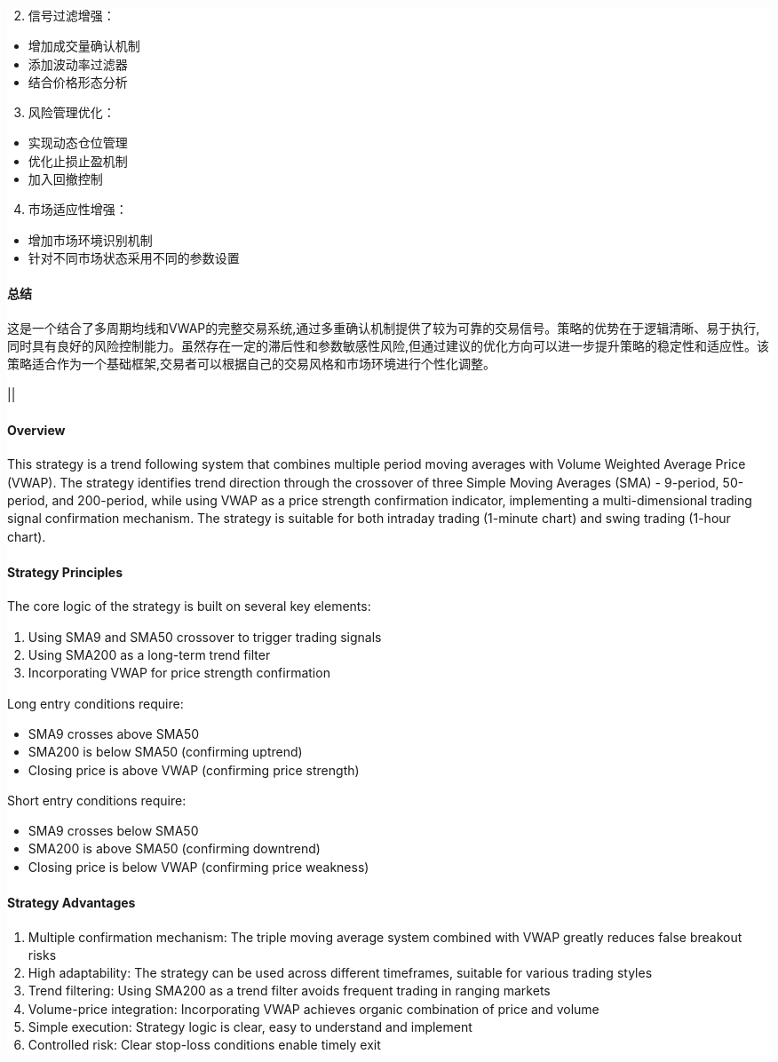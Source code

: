 2. 信号过滤增强：
- 增加成交量确认机制
- 添加波动率过滤器
- 结合价格形态分析

3. 风险管理优化：
- 实现动态仓位管理
- 优化止损止盈机制
- 加入回撤控制

4. 市场适应性增强：
- 增加市场环境识别机制
- 针对不同市场状态采用不同的参数设置

#### 总结
这是一个结合了多周期均线和VWAP的完整交易系统,通过多重确认机制提供了较为可靠的交易信号。策略的优势在于逻辑清晰、易于执行,同时具有良好的风险控制能力。虽然存在一定的滞后性和参数敏感性风险,但通过建议的优化方向可以进一步提升策略的稳定性和适应性。该策略适合作为一个基础框架,交易者可以根据自己的交易风格和市场环境进行个性化调整。 

|| 

#### Overview
This strategy is a trend following system that combines multiple period moving averages with Volume Weighted Average Price (VWAP). The strategy identifies trend direction through the crossover of three Simple Moving Averages (SMA) - 9-period, 50-period, and 200-period, while using VWAP as a price strength confirmation indicator, implementing a multi-dimensional trading signal confirmation mechanism. The strategy is suitable for both intraday trading (1-minute chart) and swing trading (1-hour chart).

#### Strategy Principles
The core logic of the strategy is built on several key elements:
1. Using SMA9 and SMA50 crossover to trigger trading signals
2. Using SMA200 as a long-term trend filter
3. Incorporating VWAP for price strength confirmation

Long entry conditions require:
- SMA9 crosses above SMA50
- SMA200 is below SMA50 (confirming uptrend)
- Closing price is above VWAP (confirming price strength)

Short entry conditions require:
- SMA9 crosses below SMA50
- SMA200 is above SMA50 (confirming downtrend)
- Closing price is below VWAP (confirming price weakness)

#### Strategy Advantages
1. Multiple confirmation mechanism: The triple moving average system combined with VWAP greatly reduces false breakout risks
2. High adaptability: The strategy can be used across different timeframes, suitable for various trading styles
3. Trend filtering: Using SMA200 as a trend filter avoids frequent trading in ranging markets
4. Volume-price integration: Incorporating VWAP achieves organic combination of price and volume
5. Simple execution: Strategy logic is clear, easy to understand and implement
6. Controlled risk: Clear stop-loss conditions enable timely exit
